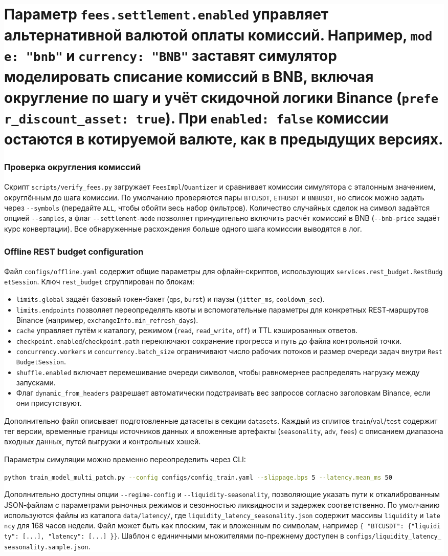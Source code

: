 Параметр `fees.settlement.enabled` управляет альтернативной валютой оплаты
комиссий. Например, `mode: "bnb"` и `currency: "BNB"` заставят симулятор
моделировать списание комиссий в BNB, включая округление по шагу и учёт
скидочной логики Binance (`prefer_discount_asset: true`). При `enabled: false`
комиссии остаются в котируемой валюте, как в предыдущих версиях.
=======
### Проверка округления комиссий

Скрипт `scripts/verify_fees.py` загружает `FeesImpl`/`Quantizer` и сравнивает
комиссии симулятора с эталонным значением, округлённым до шага комиссии.
По умолчанию проверяются пары `BTCUSDT`, `ETHUSDT` и `BNBUSDT`, но список можно
задать через `--symbols` (передайте `ALL`, чтобы обойти весь набор фильтров).
Количество случайных сделок на символ задаётся опцией `--samples`, а флаг
`--settlement-mode` позволяет принудительно включить расчёт комиссий в BNB
(`--bnb-price` задаёт курс конвертации). Все обнаруженные расхождения больше
одного шага комиссии выводятся в лог.


### Offline REST budget configuration

Файл `configs/offline.yaml` содержит общие параметры для офлайн‑скриптов,
использующих `services.rest_budget.RestBudgetSession`. Ключ `rest_budget`
сгруппирован по блокам:

- `limits.global` задаёт базовый токен‑бакет (`qps`, `burst`) и паузы
  (`jitter_ms`, `cooldown_sec`).
- `limits.endpoints` позволяет переопределять квоты и вспомогательные параметры
  для конкретных REST‑маршрутов Binance (например, `exchangeInfo.min_refresh_days`).
- `cache` управляет путём к каталогу, режимом (`read`, `read_write`, `off`) и TTL
  кэшированных ответов.
- `checkpoint.enabled`/`checkpoint.path` переключают сохранение прогресса и путь
  до файла контрольной точки.
- `concurrency.workers` и `concurrency.batch_size` ограничивают число рабочих
  потоков и размер очереди задач внутри `RestBudgetSession`.
- `shuffle.enabled` включает перемешивание очереди символов, чтобы равномернее
  распределять нагрузку между запусками.
- Флаг `dynamic_from_headers` разрешает автоматически подстраивать вес запросов
  согласно заголовкам Binance, если они присутствуют.

Дополнительно файл описывает подготовленные датасеты в секции `datasets`.
Каждый из сплитов `train`/`val`/`test` содержит тег версии, временные границы
источников данных и вложенные артефакты (`seasonality`, `adv`, `fees`) с
описанием диапазона входных данных, путей выгрузки и контрольных хэшей.

Параметры симуляции можно временно переопределить через CLI:

```bash
python train_model_multi_patch.py --config configs/config_train.yaml --slippage.bps 5 --latency.mean_ms 50
```

Дополнительно доступны опции `--regime-config` и `--liquidity-seasonality`,
позволяющие указать пути к откалиброванным JSON‑файлам с параметрами
рыночных режимов и сезонностью ликвидности и задержек соответственно. По
умолчанию используются файлы из каталога `data/latency/`, где
`liquidity_latency_seasonality.json` содержит массивы `liquidity` и
`latency` для 168 часов недели. Файл может быть как плоским, так и
вложенным по символам, например `{ "BTCUSDT": {"liquidity": [...], "latency": [...] }}`.
Шаблон с единичными множителями по-прежнему доступен в
`configs/liquidity_latency_seasonality.sample.json`.
